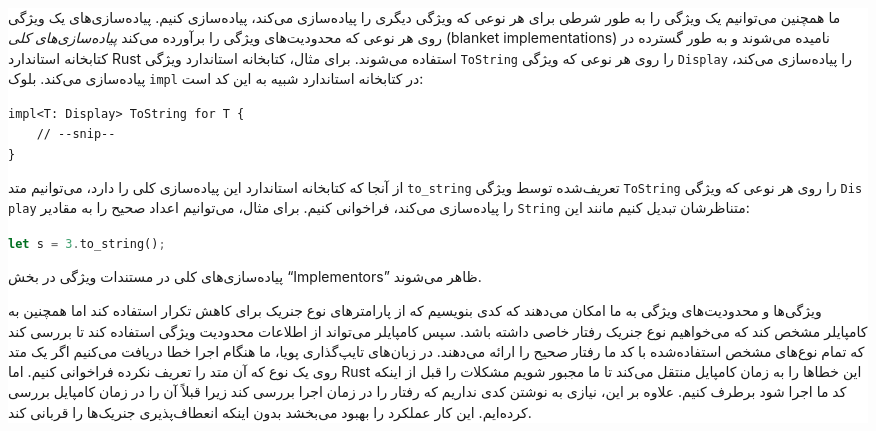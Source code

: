 ما همچنین می‌توانیم یک ویژگی را به طور شرطی برای هر نوعی که ویژگی دیگری را پیاده‌سازی می‌کند، پیاده‌سازی کنیم. پیاده‌سازی‌های یک ویژگی روی هر نوعی که محدودیت‌های ویژگی را برآورده می‌کند _پیاده‌سازی‌های کلی_ (blanket implementations) نامیده می‌شوند و به طور گسترده در کتابخانه استاندارد Rust استفاده می‌شوند. برای مثال، کتابخانه استاندارد ویژگی `ToString` را روی هر نوعی که ویژگی `Display` را پیاده‌سازی می‌کند، پیاده‌سازی می‌کند. بلوک `impl` در کتابخانه استاندارد شبیه به این کد است:

```rust,ignore
impl<T: Display> ToString for T {
    // --snip--
}
```

از آنجا که کتابخانه استاندارد این پیاده‌سازی کلی را دارد، می‌توانیم متد `to_string` تعریف‌شده توسط ویژگی `ToString` را روی هر نوعی که ویژگی `Display` را پیاده‌سازی می‌کند، فراخوانی کنیم. برای مثال، می‌توانیم اعداد صحیح را به مقادیر `String` متناظرشان تبدیل کنیم مانند این:

```rust
let s = 3.to_string();
```

پیاده‌سازی‌های کلی در مستندات ویژگی در بخش “Implementors” ظاهر می‌شوند.

ویژگی‌ها و محدودیت‌های ویژگی به ما امکان می‌دهند که کدی بنویسیم که از پارامترهای نوع جنریک برای کاهش تکرار استفاده کند اما همچنین به کامپایلر مشخص کند که می‌خواهیم نوع جنریک رفتار خاصی داشته باشد. سپس کامپایلر می‌تواند از اطلاعات محدودیت ویژگی استفاده کند تا بررسی کند که تمام نوع‌های مشخص استفاده‌شده با کد ما رفتار صحیح را ارائه می‌دهند. در زبان‌های تایپ‌گذاری پویا، ما هنگام اجرا خطا دریافت می‌کنیم اگر یک متد روی یک نوع که آن متد را تعریف نکرده فراخوانی کنیم. اما Rust این خطاها را به زمان کامپایل منتقل می‌کند تا ما مجبور شویم مشکلات را قبل از اینکه کد ما اجرا شود برطرف کنیم. علاوه بر این، نیازی به نوشتن کدی نداریم که رفتار را در زمان اجرا بررسی کند زیرا قبلاً آن را در زمان کامپایل بررسی کرده‌ایم. این کار عملکرد را بهبود می‌بخشد بدون اینکه انعطاف‌پذیری جنریک‌ها را قربانی کند.

[using-trait-objects-that-allow-for-values-of-different-types]: ch18-02-trait-objects.html#using-trait-objects-that-allow-for-values-of-different-types  
[methods]: ch05-03-method-syntax.html#defining-methods

